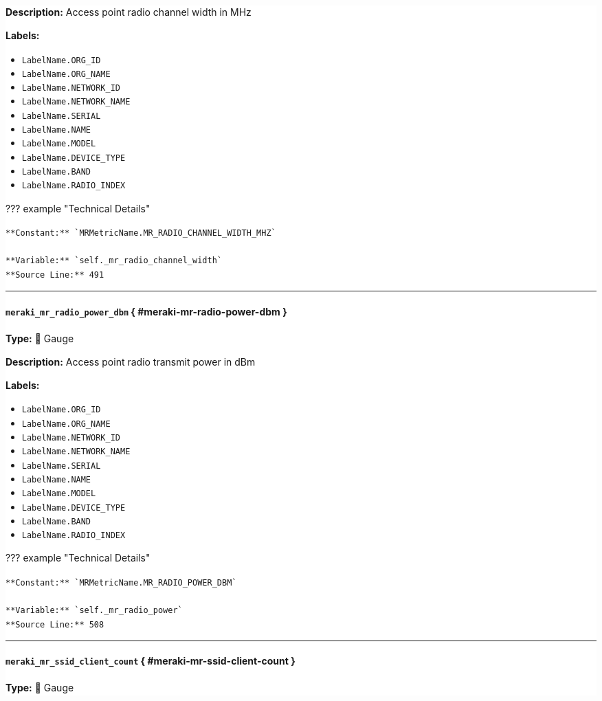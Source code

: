 **Description:** Access point radio channel width in MHz

**Labels:**

- `LabelName.ORG_ID`
- `LabelName.ORG_NAME`
- `LabelName.NETWORK_ID`
- `LabelName.NETWORK_NAME`
- `LabelName.SERIAL`
- `LabelName.NAME`
- `LabelName.MODEL`
- `LabelName.DEVICE_TYPE`
- `LabelName.BAND`
- `LabelName.RADIO_INDEX`

??? example "Technical Details"

    **Constant:** `MRMetricName.MR_RADIO_CHANNEL_WIDTH_MHZ`

    **Variable:** `self._mr_radio_channel_width`
    **Source Line:** 491

---

#### `meraki_mr_radio_power_dbm` { #meraki-mr-radio-power-dbm }

**Type:** 🔢 Gauge

**Description:** Access point radio transmit power in dBm

**Labels:**

- `LabelName.ORG_ID`
- `LabelName.ORG_NAME`
- `LabelName.NETWORK_ID`
- `LabelName.NETWORK_NAME`
- `LabelName.SERIAL`
- `LabelName.NAME`
- `LabelName.MODEL`
- `LabelName.DEVICE_TYPE`
- `LabelName.BAND`
- `LabelName.RADIO_INDEX`

??? example "Technical Details"

    **Constant:** `MRMetricName.MR_RADIO_POWER_DBM`

    **Variable:** `self._mr_radio_power`
    **Source Line:** 508

---

#### `meraki_mr_ssid_client_count` { #meraki-mr-ssid-client-count }

**Type:** 🔢 Gauge
